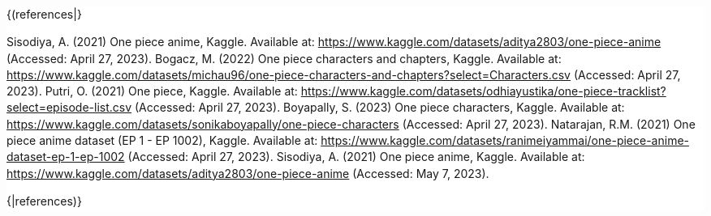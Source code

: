 






{(references|}

Sisodiya, A. (2021) One piece anime, Kaggle. Available at: https://www.kaggle.com/datasets/aditya2803/one-piece-anime (Accessed: April 27, 2023). 
Bogacz, M. (2022) One piece characters and chapters, Kaggle. Available at: https://www.kaggle.com/datasets/michau96/one-piece-characters-and-chapters?select=Characters.csv (Accessed: April 27, 2023). 
Putri, O. (2021) One piece, Kaggle. Available at: https://www.kaggle.com/datasets/odhiayustika/one-piece-tracklist?select=episode-list.csv (Accessed: April 27, 2023). 
Boyapally, S. (2023) One piece characters, Kaggle. Available at: https://www.kaggle.com/datasets/sonikaboyapally/one-piece-characters (Accessed: April 27, 2023). 
Natarajan, R.M. (2021) One piece anime dataset (EP 1 - EP 1002), Kaggle. Available at: https://www.kaggle.com/datasets/ranimeiyammai/one-piece-anime-dataset-ep-1-ep-1002 (Accessed: April 27, 2023). 
Sisodiya, A. (2021) One piece anime, Kaggle. Available at: https://www.kaggle.com/datasets/aditya2803/one-piece-anime (Accessed: May 7, 2023). 

{|references)}
